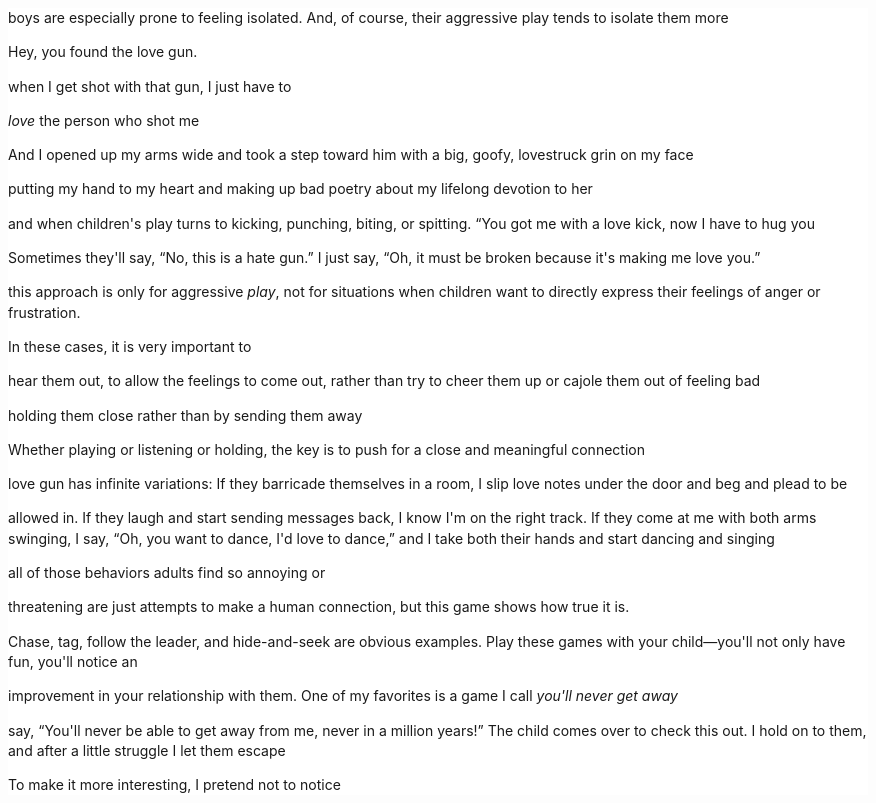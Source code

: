 boys are especially prone to feeling isolated. And, of course, their
aggressive play tends to isolate them more

Hey, you found the love gun.

when I get shot with that gun, I just have to

*love* the person who shot me

And I opened up my arms wide and took a step toward him with a big,
goofy, lovestruck grin on my face

putting my hand to my heart and making up bad poetry about my lifelong
devotion to her

and when children\'s play turns to kicking, punching, biting, or
spitting. “You got me with a love kick, now I have to hug you

Sometimes they\'ll say, “No, this is a hate gun.” I just say, “Oh, it
must be broken because it\'s making me love you.”

this approach is only for aggressive *play*, not for situations when
children want to directly express their feelings of anger or
frustration.

In these cases, it is very important to

hear them out, to allow the feelings to come out, rather than try to
cheer them up or cajole them out of feeling bad

holding them close rather than by sending them away

Whether playing or listening or holding, the key is to push for a
close and meaningful connection

love gun has infinite variations: If they barricade themselves in a
room, I slip love notes under the door and beg and plead to be

allowed in. If they laugh and start sending messages back, I know I\'m
on the right track. If they come at me with both arms swinging, I say,
“Oh, you want to dance, I\'d love to dance,” and I take both their
hands and start dancing and singing

all of those behaviors adults find so annoying or

threatening are just attempts to make a human connection, but this
game shows how true it is.

Chase, tag, follow the leader, and hide-and-seek are obvious examples.
Play these games with your child—you\'ll not only have fun, you\'ll
notice an

improvement in your relationship with them. One of my favorites is a
game I call *you\'ll never get away*

say, “You\'ll never be able to get away from me, never in a million
years!” The child comes over to check this out. I hold on to them, and
after a little struggle I let them escape

To make it more interesting, I pretend not to notice
